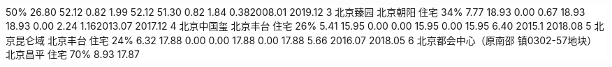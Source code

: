 50%
26.80
52.12
0.82
1.99
52.12
51.30
0.82
1.84
0.382008.01
2019.12
3
北京臻园
北京朝阳
住宅
34%
7.77
18.93
0.00
0.67
18.93
18.93
0.00
2.24
1.162013.07
2017.12
4
北京中国玺
北京丰台
住宅
26%
5.41
15.95
0.00
0.00
15.95
0.00
15.95
6.40
2015.1
2018.08
5
北京昆仑域
北京丰台
住宅
24%
6.32
17.88
0.00
0.00
17.88
0.00
17.88
5.66
2016.07
2018.05
6
北京都会中心（原南邵
镇0302-57地块）
北京昌平
住宅
70%
8.93
17.87